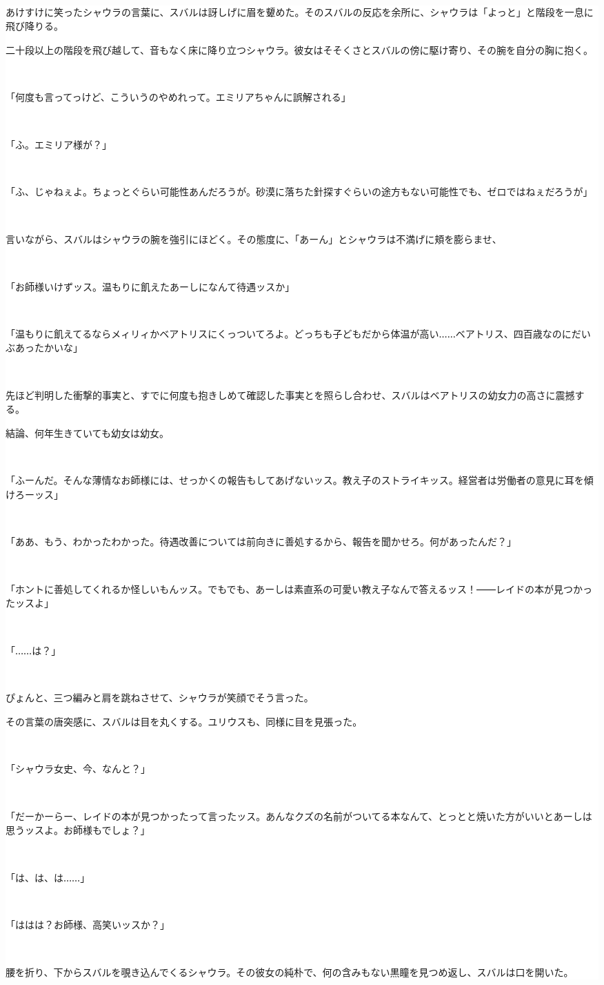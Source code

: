 
あけすけに笑ったシャウラの言葉に、スバルは訝しげに眉を顰めた。そのスバルの反応を余所に、シャウラは「よっと」と階段を一息に飛び降りる。

二十段以上の階段を飛び越して、音もなく床に降り立つシャウラ。彼女はそそくさとスバルの傍に駆け寄り、その腕を自分の胸に抱く。

　

「何度も言ってっけど、こういうのやめれって。エミリアちゃんに誤解される」

　

「ふ。エミリア様が？」

　

「ふ、じゃねぇよ。ちょっとぐらい可能性あんだろうが。砂漠に落ちた針探すぐらいの途方もない可能性でも、ゼロではねぇだろうが」

　

言いながら、スバルはシャウラの腕を強引にほどく。その態度に、「あーん」とシャウラは不満げに頬を膨らませ、

　

「お師様いけずッス。温もりに飢えたあーしになんて待遇ッスか」

　

「温もりに飢えてるならメィリィかベアトリスにくっついてろよ。どっちも子どもだから体温が高い……ベアトリス、四百歳なのにだいぶあったかいな」

　

先ほど判明した衝撃的事実と、すでに何度も抱きしめて確認した事実とを照らし合わせ、スバルはベアトリスの幼女力の高さに震撼する。

結論、何年生きていても幼女は幼女。

　

「ふーんだ。そんな薄情なお師様には、せっかくの報告もしてあげないッス。教え子のストライキッス。経営者は労働者の意見に耳を傾けろーッス」

　

「ああ、もう、わかったわかった。待遇改善については前向きに善処するから、報告を聞かせろ。何があったんだ？」

　

「ホントに善処してくれるか怪しいもんッス。でもでも、あーしは素直系の可愛い教え子なんで答えるッス！――レイドの本が見つかったッスよ」

　

「……は？」

　

ぴょんと、三つ編みと肩を跳ねさせて、シャウラが笑顔でそう言った。

その言葉の唐突感に、スバルは目を丸くする。ユリウスも、同様に目を見張った。

　

「シャウラ女史、今、なんと？」

　

「だーかーらー、レイドの本が見つかったって言ったッス。あんなクズの名前がついてる本なんて、とっとと焼いた方がいいとあーしは思うッスよ。お師様もでしょ？」

　

「は、は、は……」

　

「ははは？お師様、高笑いッスか？」

　

腰を折り、下からスバルを覗き込んでくるシャウラ。その彼女の純朴で、何の含みもない黒瞳を見つめ返し、スバルは口を開いた。
